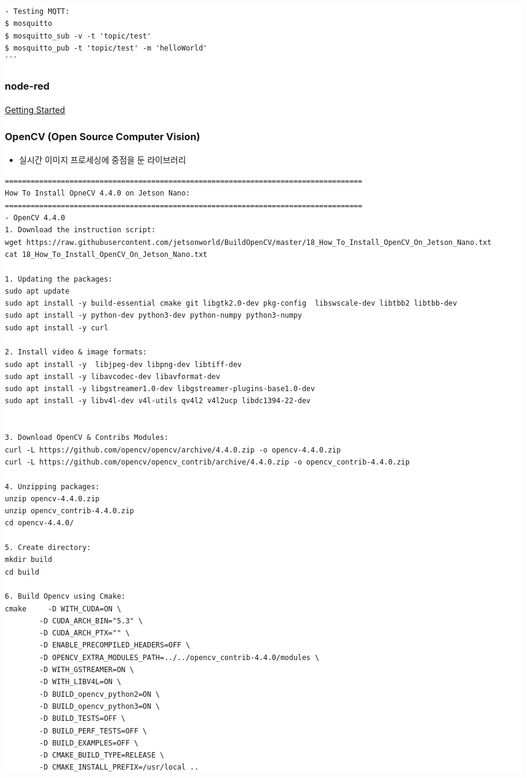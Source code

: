     - Testing MQTT:
    $ mosquitto
    $ mosquitto_sub -v -t 'topic/test'
    $ mosquitto_pub -t 'topic/test' -m 'helloWorld'
    ```

### node-red
[Getting Started](https://nodered.org/docs/getting-started/)
    
### OpenCV (Open Source Computer Vision)
- 실시간 이미지 프로세싱에 중점을 둔 라이브러리
  
```
===================================================================================
How To Install OpneCV 4.4.0 on Jetson Nano:
===================================================================================
- OpenCV 4.4.0
1. Download the instruction script:
wget https://raw.githubusercontent.com/jetsonworld/BuildOpenCV/master/18_How_To_Install_OpenCV_On_Jetson_Nano.txt
cat 18_How_To_Install_OpenCV_On_Jetson_Nano.txt

1. Updating the packages:
sudo apt update
sudo apt install -y build-essential cmake git libgtk2.0-dev pkg-config  libswscale-dev libtbb2 libtbb-dev
sudo apt install -y python-dev python3-dev python-numpy python3-numpy
sudo apt install -y curl

2. Install video & image formats:
sudo apt install -y  libjpeg-dev libpng-dev libtiff-dev 
sudo apt install -y libavcodec-dev libavformat-dev
sudo apt install -y libgstreamer1.0-dev libgstreamer-plugins-base1.0-dev
sudo apt install -y libv4l-dev v4l-utils qv4l2 v4l2ucp libdc1394-22-dev


3. Download OpenCV & Contribs Modules:
curl -L https://github.com/opencv/opencv/archive/4.4.0.zip -o opencv-4.4.0.zip
curl -L https://github.com/opencv/opencv_contrib/archive/4.4.0.zip -o opencv_contrib-4.4.0.zip

4. Unzipping packages:
unzip opencv-4.4.0.zip 
unzip opencv_contrib-4.4.0.zip 
cd opencv-4.4.0/

5. Create directory:
mkdir build
cd build

6. Build Opencv using Cmake:
cmake     -D WITH_CUDA=ON \
        -D CUDA_ARCH_BIN="5.3" \
        -D CUDA_ARCH_PTX="" \
        -D ENABLE_PRECOMPILED_HEADERS=OFF \
        -D OPENCV_EXTRA_MODULES_PATH=../../opencv_contrib-4.4.0/modules \
        -D WITH_GSTREAMER=ON \
        -D WITH_LIBV4L=ON \
        -D BUILD_opencv_python2=ON \
        -D BUILD_opencv_python3=ON \
        -D BUILD_TESTS=OFF \
        -D BUILD_PERF_TESTS=OFF \
        -D BUILD_EXAMPLES=OFF \
        -D CMAKE_BUILD_TYPE=RELEASE \
        -D CMAKE_INSTALL_PREFIX=/usr/local ..
```